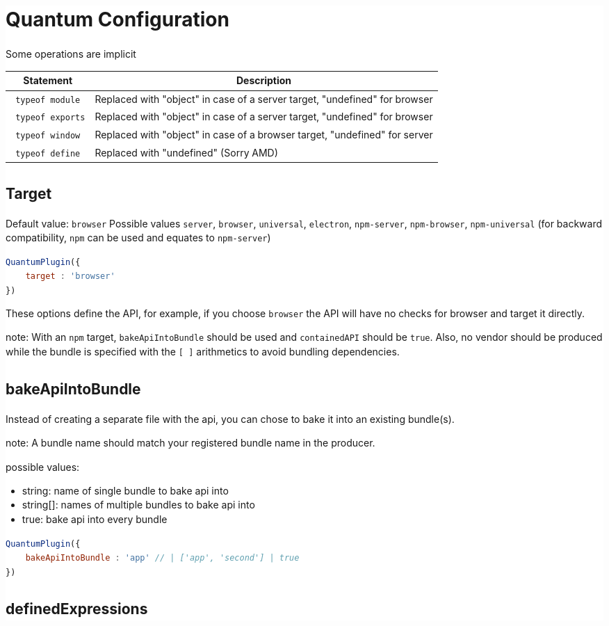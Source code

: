 
# Quantum Configuration


Some operations are implicit

| Statement | Description |
| ------------- | ------------- |
| ` typeof module`   | Replaced with "object" in case of a server target, "undefined" for browser   |
| ` typeof exports`   | Replaced with "object" in case of a server target, "undefined" for browser   |
| ` typeof window`   | Replaced with "object" in case of a browser target, "undefined" for server   |
| ` typeof define`   | Replaced with "undefined" (Sorry AMD)  |



## Target
Default value: `browser`
Possible values `server`, `browser`, `universal`,  `electron`, `npm-server`, `npm-browser`, `npm-universal` (for backward compatibility, `npm` can be used and equates to `npm-server`)

```js
QuantumPlugin({
    target : 'browser'
})
```

These options define the API, for example, if you choose `browser` the API will have no checks for browser and target it directly.

note: With an `npm` target, `bakeApiIntoBundle` should be used and `containedAPI` should be `true`. Also, no vendor should be produced while the bundle is specified with the `[ ]` arithmetics to avoid bundling dependencies.

## bakeApiIntoBundle
Instead of creating a separate file with the api, you can chose to bake it into an existing bundle(s).

note: A bundle name should match your registered bundle name in the producer.

possible values:
- string: name of single bundle to bake api into
- string[]: names of multiple bundles to bake api into
- true: bake api into every bundle

```js
QuantumPlugin({
    bakeApiIntoBundle : 'app' // | ['app', 'second'] | true
})
```

## definedExpressions
